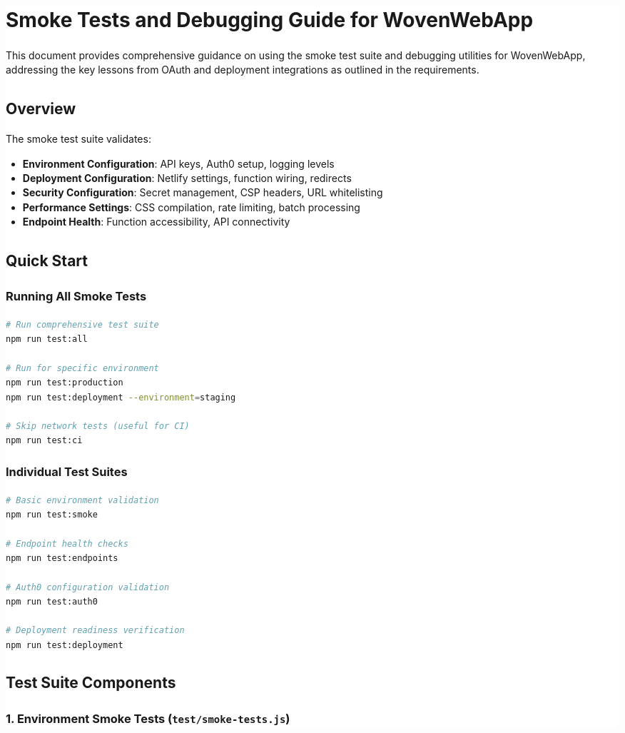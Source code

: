 # Smoke Tests and Debugging Guide for WovenWebApp

This document provides comprehensive guidance on using the smoke test suite and debugging utilities for WovenWebApp, addressing the key lessons from OAuth and deployment integrations as outlined in the requirements.

## Overview

The smoke test suite validates:
- **Environment Configuration**: API keys, Auth0 setup, logging levels
- **Deployment Configuration**: Netlify settings, function wiring, redirects
- **Security Configuration**: Secret management, CSP headers, URL whitelisting
- **Performance Settings**: CSS compilation, rate limiting, batch processing
- **Endpoint Health**: Function accessibility, API connectivity

## Quick Start

### Running All Smoke Tests
```bash
# Run comprehensive test suite
npm run test:all

# Run for specific environment
npm run test:production
npm run test:deployment --environment=staging

# Skip network tests (useful for CI)
npm run test:ci
```

### Individual Test Suites
```bash
# Basic environment validation
npm run test:smoke

# Endpoint health checks
npm run test:endpoints

# Auth0 configuration validation
npm run test:auth0

# Deployment readiness verification
npm run test:deployment
```

## Test Suite Components

### 1. Environment Smoke Tests (`test/smoke-tests.js`)
